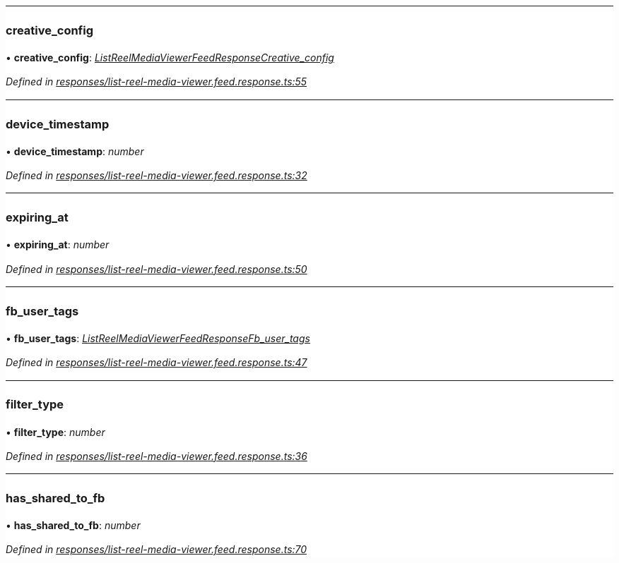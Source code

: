 ___

###  creative_config

• **creative_config**: *[ListReelMediaViewerFeedResponseCreative_config](_responses_list_reel_media_viewer_feed_response_.listreelmediaviewerfeedresponsecreative_config.md)*

*Defined in [responses/list-reel-media-viewer.feed.response.ts:55](https://github.com/cuonglnhust/instagram-private-api-tcom/blob/3e16058/src/responses/list-reel-media-viewer.feed.response.ts#L55)*

___

###  device_timestamp

• **device_timestamp**: *number*

*Defined in [responses/list-reel-media-viewer.feed.response.ts:32](https://github.com/cuonglnhust/instagram-private-api-tcom/blob/3e16058/src/responses/list-reel-media-viewer.feed.response.ts#L32)*

___

###  expiring_at

• **expiring_at**: *number*

*Defined in [responses/list-reel-media-viewer.feed.response.ts:50](https://github.com/cuonglnhust/instagram-private-api-tcom/blob/3e16058/src/responses/list-reel-media-viewer.feed.response.ts#L50)*

___

###  fb_user_tags

• **fb_user_tags**: *[ListReelMediaViewerFeedResponseFb_user_tags](_responses_list_reel_media_viewer_feed_response_.listreelmediaviewerfeedresponsefb_user_tags.md)*

*Defined in [responses/list-reel-media-viewer.feed.response.ts:47](https://github.com/cuonglnhust/instagram-private-api-tcom/blob/3e16058/src/responses/list-reel-media-viewer.feed.response.ts#L47)*

___

###  filter_type

• **filter_type**: *number*

*Defined in [responses/list-reel-media-viewer.feed.response.ts:36](https://github.com/cuonglnhust/instagram-private-api-tcom/blob/3e16058/src/responses/list-reel-media-viewer.feed.response.ts#L36)*

___

###  has_shared_to_fb

• **has_shared_to_fb**: *number*

*Defined in [responses/list-reel-media-viewer.feed.response.ts:70](https://github.com/cuonglnhust/instagram-private-api-tcom/blob/3e16058/src/responses/list-reel-media-viewer.feed.response.ts#L70)*
